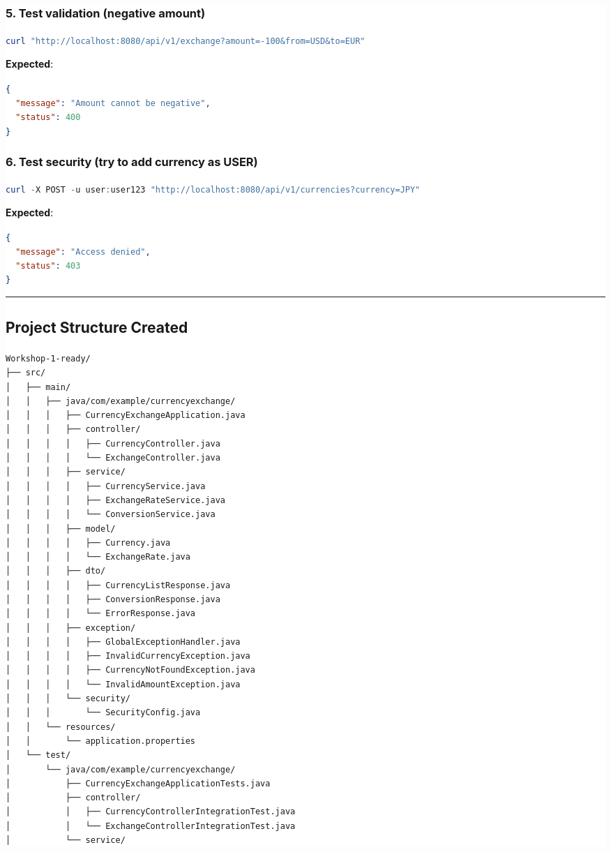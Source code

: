 ### 5. Test validation (negative amount)
```powershell
curl "http://localhost:8080/api/v1/exchange?amount=-100&from=USD&to=EUR"
```
**Expected**: 
```json
{
  "message": "Amount cannot be negative",
  "status": 400
}
```

### 6. Test security (try to add currency as USER)
```powershell
curl -X POST -u user:user123 "http://localhost:8080/api/v1/currencies?currency=JPY"
```
**Expected**: 
```json
{
  "message": "Access denied",
  "status": 403
}
```

---

## Project Structure Created

```
Workshop-1-ready/
├── src/
│   ├── main/
│   │   ├── java/com/example/currencyexchange/
│   │   │   ├── CurrencyExchangeApplication.java
│   │   │   ├── controller/
│   │   │   │   ├── CurrencyController.java
│   │   │   │   └── ExchangeController.java
│   │   │   ├── service/
│   │   │   │   ├── CurrencyService.java
│   │   │   │   ├── ExchangeRateService.java
│   │   │   │   └── ConversionService.java
│   │   │   ├── model/
│   │   │   │   ├── Currency.java
│   │   │   │   └── ExchangeRate.java
│   │   │   ├── dto/
│   │   │   │   ├── CurrencyListResponse.java
│   │   │   │   ├── ConversionResponse.java
│   │   │   │   └── ErrorResponse.java
│   │   │   ├── exception/
│   │   │   │   ├── GlobalExceptionHandler.java
│   │   │   │   ├── InvalidCurrencyException.java
│   │   │   │   ├── CurrencyNotFoundException.java
│   │   │   │   └── InvalidAmountException.java
│   │   │   └── security/
│   │   │       └── SecurityConfig.java
│   │   └── resources/
│   │       └── application.properties
│   └── test/
│       └── java/com/example/currencyexchange/
│           ├── CurrencyExchangeApplicationTests.java
│           ├── controller/
│           │   ├── CurrencyControllerIntegrationTest.java
│           │   └── ExchangeControllerIntegrationTest.java
│           └── service/
```
